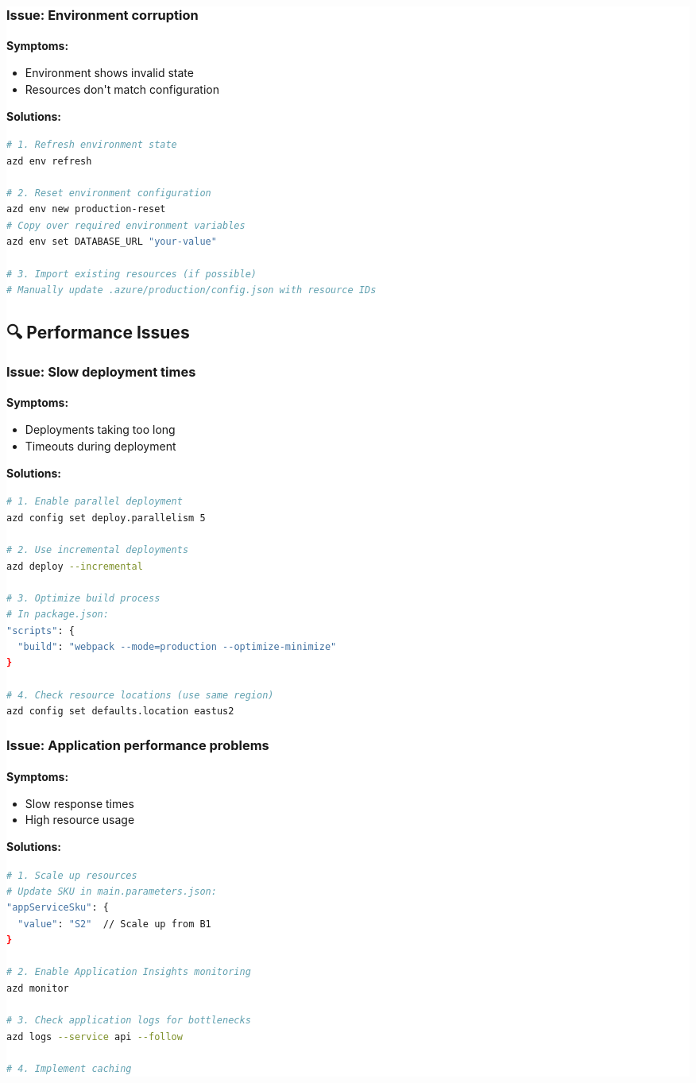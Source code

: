 ### Issue: Environment corruption
**Symptoms:**
- Environment shows invalid state
- Resources don't match configuration

**Solutions:**
```bash
# 1. Refresh environment state
azd env refresh

# 2. Reset environment configuration
azd env new production-reset
# Copy over required environment variables
azd env set DATABASE_URL "your-value"

# 3. Import existing resources (if possible)
# Manually update .azure/production/config.json with resource IDs
```

## 🔍 Performance Issues

### Issue: Slow deployment times
**Symptoms:**
- Deployments taking too long
- Timeouts during deployment

**Solutions:**
```bash
# 1. Enable parallel deployment
azd config set deploy.parallelism 5

# 2. Use incremental deployments
azd deploy --incremental

# 3. Optimize build process
# In package.json:
"scripts": {
  "build": "webpack --mode=production --optimize-minimize"
}

# 4. Check resource locations (use same region)
azd config set defaults.location eastus2
```

### Issue: Application performance problems
**Symptoms:**
- Slow response times
- High resource usage

**Solutions:**
```bash
# 1. Scale up resources
# Update SKU in main.parameters.json:
"appServiceSku": {
  "value": "S2"  // Scale up from B1
}

# 2. Enable Application Insights monitoring
azd monitor

# 3. Check application logs for bottlenecks
azd logs --service api --follow

# 4. Implement caching
```